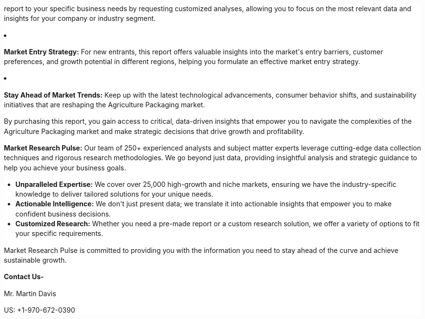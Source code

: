 report to your specific business needs by requesting customized analyses, allowing you to focus on the most relevant data and insights for your company or industry segment.</p></li><li><p><strong>Market Entry Strategy:</strong> For new entrants, this report offers valuable insights into the market's entry barriers, customer preferences, and growth potential in different regions, helping you formulate an effective market entry strategy.</p></li><li><p><strong>Stay Ahead of Market Trends:</strong> Keep up with the latest technological advancements, consumer behavior shifts, and sustainability initiatives that are reshaping the Agriculture Packaging market.</p></li></ol><p>By purchasing this report, you gain access to critical, data-driven insights that empower you to navigate the complexities of the Agriculture Packaging market and make strategic decisions that drive growth and profitability.</p><p><strong>Market Research Pulse:</strong>&nbsp;Our team of 250+ experienced analysts and subject matter experts leverage cutting-edge data collection techniques and rigorous research methodologies. We go beyond just data, providing insightful analysis and strategic guidance to help you achieve your business goals.</p><ul><li><strong>Unparalleled Expertise:</strong>&nbsp;We cover over 25,000 high-growth and niche markets, ensuring we have the industry-specific knowledge to deliver tailored solutions for your unique needs.</li><li><strong>Actionable Intelligence:</strong>&nbsp;We don't just present data; we translate it into actionable insights that empower you to make confident business decisions.</li><li><strong>Customized Research:</strong>&nbsp;Whether you need a pre-made report or a custom research solution, we offer a variety of options to fit your specific requirements.</li></ul><p>Market Research Pulse is committed to providing you with the information you need to stay ahead of the curve and achieve sustainable growth.</p><p><strong>Contact Us-</strong></p><p>Mr. Martin Davis</p><p>US: +1-970-672-0390</p>
